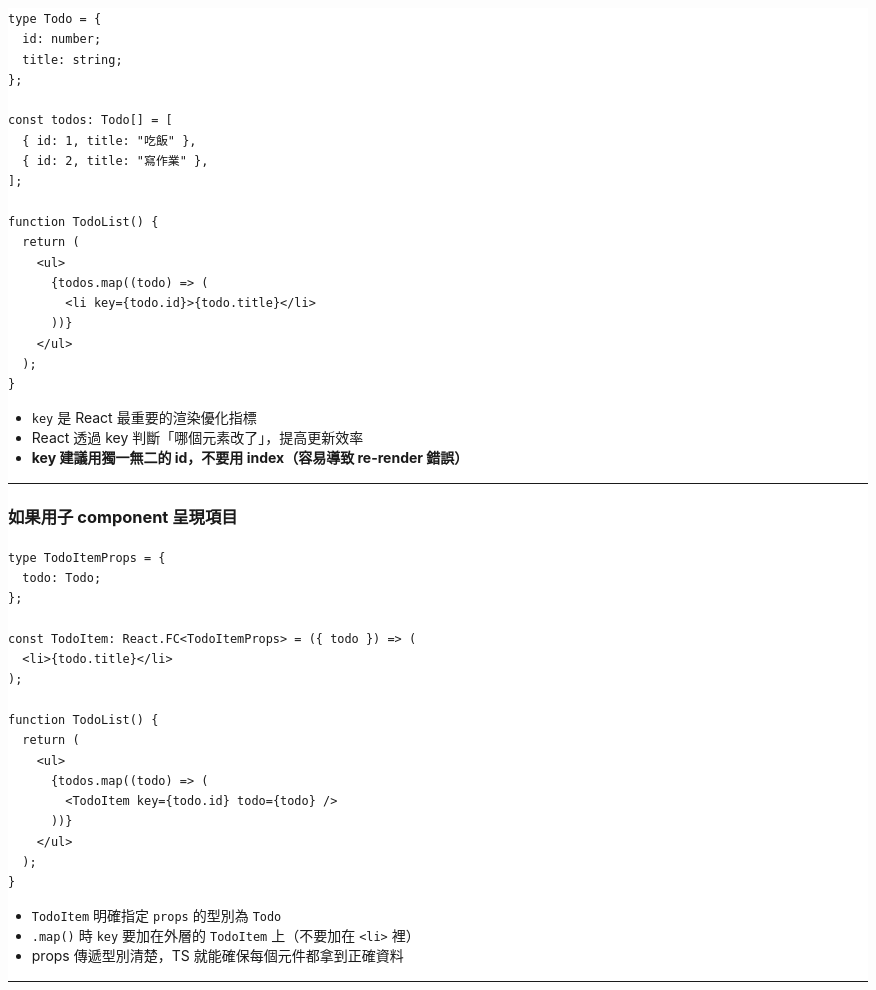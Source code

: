 ```tsx
type Todo = {
  id: number;
  title: string;
};

const todos: Todo[] = [
  { id: 1, title: "吃飯" },
  { id: 2, title: "寫作業" },
];

function TodoList() {
  return (
    <ul>
      {todos.map((todo) => (
        <li key={todo.id}>{todo.title}</li>
      ))}
    </ul>
  );
}
```

* `key` 是 React 最重要的渲染優化指標
* React 透過 key 判斷「哪個元素改了」，提高更新效率
* **key 建議用獨一無二的 id，不要用 index（容易導致 re-render 錯誤）**

---

### 如果用子 component 呈現項目

```tsx
type TodoItemProps = {
  todo: Todo;
};

const TodoItem: React.FC<TodoItemProps> = ({ todo }) => (
  <li>{todo.title}</li>
);

function TodoList() {
  return (
    <ul>
      {todos.map((todo) => (
        <TodoItem key={todo.id} todo={todo} />
      ))}
    </ul>
  );
}
```

* `TodoItem` 明確指定 `props` 的型別為 `Todo`
* `.map()` 時 `key` 要加在外層的 `TodoItem` 上（不要加在 `<li>` 裡）
* props 傳遞型別清楚，TS 就能確保每個元件都拿到正確資料

---